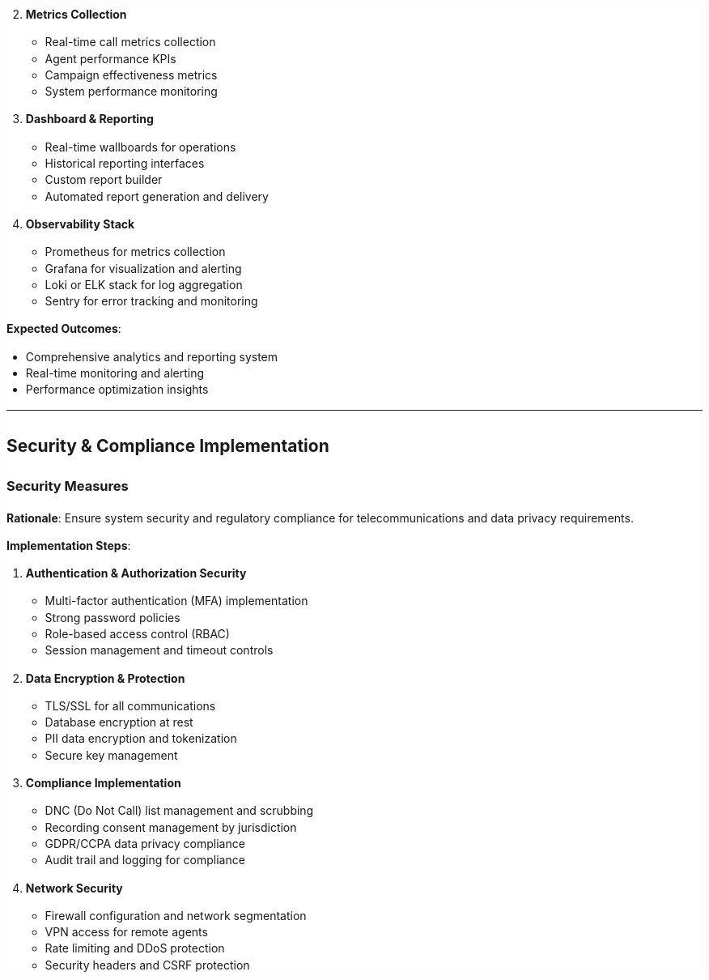 2. **Metrics Collection**
   - Real-time call metrics collection
   - Agent performance KPIs
   - Campaign effectiveness metrics
   - System performance monitoring

3. **Dashboard & Reporting**
   - Real-time wallboards for operations
   - Historical reporting interfaces
   - Custom report builder
   - Automated report generation and delivery

4. **Observability Stack**
   - Prometheus for metrics collection
   - Grafana for visualization and alerting
   - Loki or ELK stack for log aggregation
   - Sentry for error tracking and monitoring

**Expected Outcomes**:
- Comprehensive analytics and reporting system
- Real-time monitoring and alerting
- Performance optimization insights

---

## Security & Compliance Implementation

### Security Measures
**Rationale**: Ensure system security and regulatory compliance for telecommunications and data privacy requirements.

**Implementation Steps**:
1. **Authentication & Authorization Security**
   - Multi-factor authentication (MFA) implementation
   - Strong password policies
   - Role-based access control (RBAC)
   - Session management and timeout controls

2. **Data Encryption & Protection**
   - TLS/SSL for all communications
   - Database encryption at rest
   - PII data encryption and tokenization
   - Secure key management

3. **Compliance Implementation**
   - DNC (Do Not Call) list management and scrubbing
   - Recording consent management by jurisdiction
   - GDPR/CCPA data privacy compliance
   - Audit trail and logging for compliance

4. **Network Security**
   - Firewall configuration and network segmentation
   - VPN access for remote agents
   - Rate limiting and DDoS protection
   - Security headers and CSRF protection
